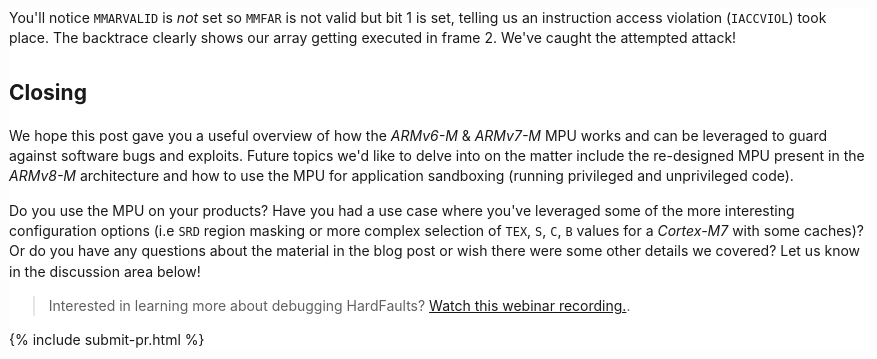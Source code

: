 You'll notice `MMARVALID` is _not_ set so `MMFAR` is not valid but bit 1 is set,
telling us an instruction access violation (`IACCVIOL`) took place. The
backtrace clearly shows our array getting executed in frame 2. We've caught the
attempted attack!

## Closing

We hope this post gave you a useful overview of how the _ARMv6-M_ & _ARMv7-M_
MPU works and can be leveraged to guard against software bugs and exploits.
Future topics we'd like to delve into on the matter include the re-designed MPU
present in the _ARMv8-M_ architecture and how to use the MPU for application
sandboxing (running privileged and unprivileged code).

Do you use the MPU on your products? Have you had a use case where you've
leveraged some of the more interesting configuration options (i.e `SRD` region
masking or more complex selection of `TEX`, `S`, `C`, `B` values for a
_Cortex-M7_ with some caches)? Or do you have any questions about the material
in the blog post or wish there were some other details we covered? Let us know
in the discussion area below!

> Interested in learning more about debugging HardFaults?
> [Watch this webinar recording.](https://go.memfault.com/debugging-arm-cortex-m-mcu-webinar?utm_campaign=Debugging%20Cortex%20M%20Webinar&utm_source=blog&utm_medium=Interrupt&utm_term=Debug).

{% include submit-pr.html %}
